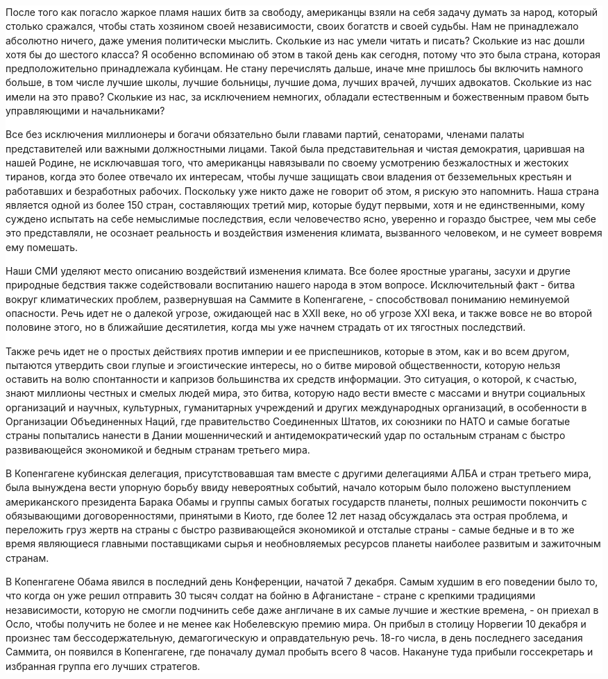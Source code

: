 После того как погасло жаркое пламя наших битв за свободу, американцы взяли на себя задачу думать за народ, который столько сражался, чтобы стать хозяином своей независимости, своих богатств и своей судьбы. Нам не принадлежало абсолютно ничего, даже умения политически мыслить. Сколькие из нас умели читать и писать? Сколькие из нас дошли хотя бы до шестого класса? Я особенно вспоминаю об этом в такой день как сегодня, потому что это была страна, которая предположительно принадлежала кубинцам. Не стану перечислять дальше, иначе мне пришлось бы включить намного больше, в том числе лучшие школы, лучшие больницы, лучшие дома, лучших врачей, лучших адвокатов. Сколькие из нас имели на это право? Сколькие из нас, за исключением немногих, обладали естественным и божественным правом быть управляющими и начальниками?

Все без исключения миллионеры и богачи обязательно были главами партий, сенаторами, членами палаты представителей или важными должностными лицами. Такой была представительная и чистая демократия, царившая на нашей Родине, не исключавшая того, что американцы навязывали по своему усмотрению безжалостных и жестоких тиранов, когда это более отвечало их интересам, чтобы лучше защищать свои владения от безземельных крестьян и работавших и безработных рабочих. Поскольку уже никто даже не говорит об этом, я рискую это напомнить. Наша страна является одной из более 150 стран, составляющих третий мир, которые будут первыми, хотя и не единственными, кому суждено испытать на себе немыслимые последствия, если человечество ясно, уверенно и гораздо быстрее, чем мы себе это представляли, не осознает реальность и воздействия изменения климата, вызванного человеком, и не сумеет вовремя ему помешать.

Наши СМИ уделяют место описанию воздействий изменения климата. Все более яростные ураганы, засухи и другие природные бедствия также содействовали воспитанию нашего народа в этом вопросе. Исключительный факт - битва вокруг климатических проблем, развернувшая на Саммите в Копенгагене, - способствовал пониманию неминуемой опасности. Речь идет не о далекой угрозе, ожидающей нас в XXII веке, но об угрозе XXI века, и также вовсе не во второй половине этого, но в ближайшие десятилетия, когда мы уже начнем страдать от их тягостных последствий.

Также речь идет не о простых действиях против империи и ее приспешников, которые в этом, как и во всем другом, пытаются утвердить свои глупые и эгоистические интересы, но о битве мировой общественности, которую нельзя оставить на волю спонтанности и капризов большинства их средств информации. Это ситуация, о которой, к счастью, знают миллионы честных и смелых людей мира, это битва, которую надо вести вместе с массами и внутри социальных организаций и научных, культурных, гуманитарных учреждений и других международных организаций, в особенности в Организации Объединенных Наций, где правительство Соединенных Штатов, их союзники по НАТО и самые богатые страны попытались нанести в Дании мошеннический и антидемократический удар по остальным странам с быстро развивающейся экономикой и бедным странам третьего мира.

В Копенгагене кубинская делегация, присутствовавшая там вместе с другими делегациями АЛБА и стран третьего мира, была вынуждена вести упорную борьбу ввиду невероятных событий, начало которым было положено выступлением американского президента Барака Обамы и группы самых богатых государств планеты, полных решимости покончить с обязывающими договоренностями, принятыми в Киото, где более 12 лет назад обсуждалась эта острая проблема, и переложить груз жертв на страны с быстро развивающейся экономикой и отсталые страны - самые бедные и в то же время являющиеся главными поставщиками сырья и необновляемых ресурсов планеты наиболее развитым и зажиточным странам.

В Копенгагене Обама явился в последний день Конференции, начатой 7 декабря. Самым худшим в его поведении было то, что когда он уже решил отправить 30 тысяч солдат на бойню в Афганистане - стране с крепкими традициями независимости, которую не смогли подчинить себе даже англичане в их самые лучшие и жесткие времена, - он приехал в Осло, чтобы получить не более и не менее как Нобелевскую премию мира. Он прибыл в столицу Норвегии 10 декабря и произнес там бессодержательную, демагогическую и оправдательную речь. 18-го числа, в день последнего заседания Саммита, он появился в Копенгагене, где поначалу думал пробыть всего 8 часов. Накануне туда прибыли госсекретарь и избранная группа его лучших стратегов.
